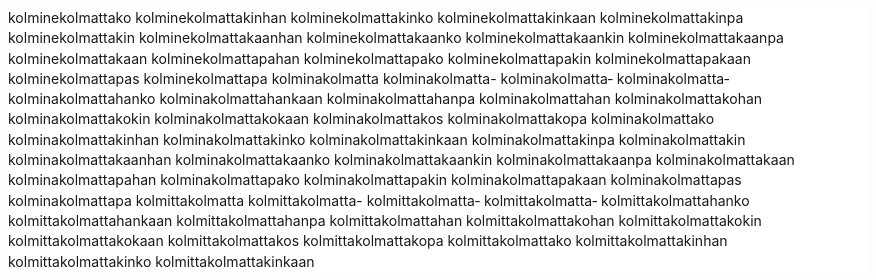 kolminekolmattako
kolminekolmattakinhan
kolminekolmattakinko
kolminekolmattakinkaan
kolminekolmattakinpa
kolminekolmattakin
kolminekolmattakaanhan
kolminekolmattakaanko
kolminekolmattakaankin
kolminekolmattakaanpa
kolminekolmattakaan
kolminekolmattapahan
kolminekolmattapako
kolminekolmattapakin
kolminekolmattapakaan
kolminekolmattapas
kolminekolmattapa
kolminakolmatta
kolminakolmatta-
kolminakolmatta‐
kolminakolmatta‑
kolminakolmattahanko
kolminakolmattahankaan
kolminakolmattahanpa
kolminakolmattahan
kolminakolmattakohan
kolminakolmattakokin
kolminakolmattakokaan
kolminakolmattakos
kolminakolmattakopa
kolminakolmattako
kolminakolmattakinhan
kolminakolmattakinko
kolminakolmattakinkaan
kolminakolmattakinpa
kolminakolmattakin
kolminakolmattakaanhan
kolminakolmattakaanko
kolminakolmattakaankin
kolminakolmattakaanpa
kolminakolmattakaan
kolminakolmattapahan
kolminakolmattapako
kolminakolmattapakin
kolminakolmattapakaan
kolminakolmattapas
kolminakolmattapa
kolmittakolmatta
kolmittakolmatta-
kolmittakolmatta‐
kolmittakolmatta‑
kolmittakolmattahanko
kolmittakolmattahankaan
kolmittakolmattahanpa
kolmittakolmattahan
kolmittakolmattakohan
kolmittakolmattakokin
kolmittakolmattakokaan
kolmittakolmattakos
kolmittakolmattakopa
kolmittakolmattako
kolmittakolmattakinhan
kolmittakolmattakinko
kolmittakolmattakinkaan